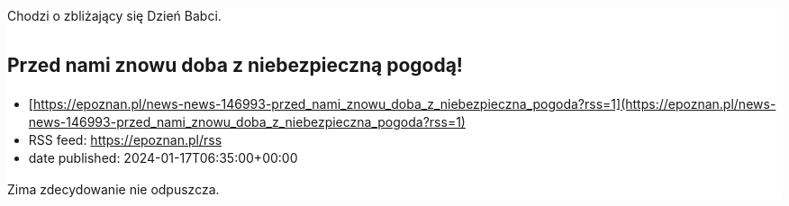 Chodzi o zbliżający się Dzień Babci.

## Przed nami znowu doba z niebezpieczną pogodą!
 - [https://epoznan.pl/news-news-146993-przed_nami_znowu_doba_z_niebezpieczna_pogoda?rss=1](https://epoznan.pl/news-news-146993-przed_nami_znowu_doba_z_niebezpieczna_pogoda?rss=1)
 - RSS feed: https://epoznan.pl/rss
 - date published: 2024-01-17T06:35:00+00:00

Zima zdecydowanie nie odpuszcza.

